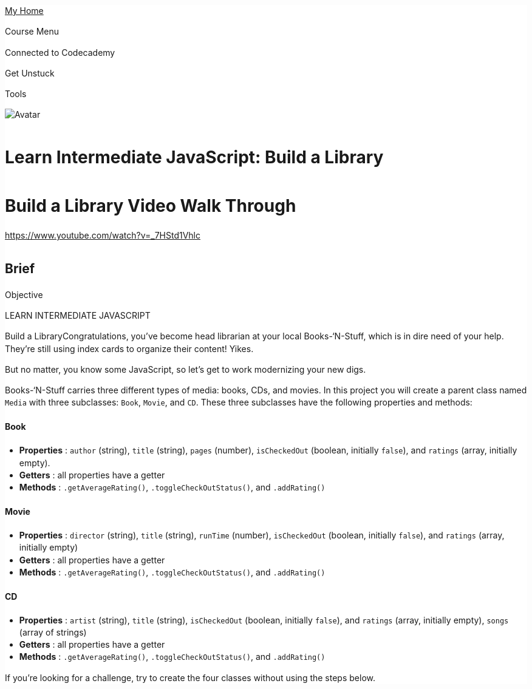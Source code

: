 [My Home](https://www.codecademy.com/learn)

Course Menu

Connected to Codecademy

Get Unstuck

Tools

![Avatar](https://www.gravatar.com/avatar/76a9c2bb3a9845ac0e7886c651786596?s=140&d=retro)

# Learn Intermediate JavaScript: Build a Library

# Build a Library Video Walk Through
https://www.youtube.com/watch?v=_7HStd1Vhlc

## Brief

Objective

LEARN INTERMEDIATE JAVASCRIPT

Build a LibraryCongratulations, you’ve become head librarian at your local Books-‘N-Stuff, which is in dire need of your help. They’re still using index cards to organize their content! Yikes.

But no matter, you know some JavaScript, so let’s get to work modernizing your new digs.

Books-‘N-Stuff carries three different types of media: books, CDs, and movies. In this project you will create a parent class named `Media` with three subclasses: `Book`, `Movie`, and `CD`. These three subclasses have the following properties and methods:

#### Book

* **Properties** : `author` (string), `title` (string), `pages` (number), `isCheckedOut` (boolean, initially `false`), and `ratings` (array, initially empty).
* **Getters** : all properties have a getter
* **Methods** : `.getAverageRating()`, `.toggleCheckOutStatus()`, and `.addRating()`

#### Movie

* **Properties** : `director` (string), `title` (string), `runTime` (number), `isCheckedOut` (boolean, initially `false`), and `ratings` (array, initially empty)
* **Getters** : all properties have a getter
* **Methods** : `.getAverageRating()`, `.toggleCheckOutStatus()`, and `.addRating()`

#### CD

* **Properties** : `artist` (string), `title` (string), `isCheckedOut` (boolean, initially `false`), and `ratings` (array, initially empty), `songs` (array of strings)
* **Getters** : all properties have a getter
* **Methods** : `.getAverageRating()`, `.toggleCheckOutStatus()`, and `.addRating()`

If you’re looking for a challenge, try to create the four classes without using the steps below.
